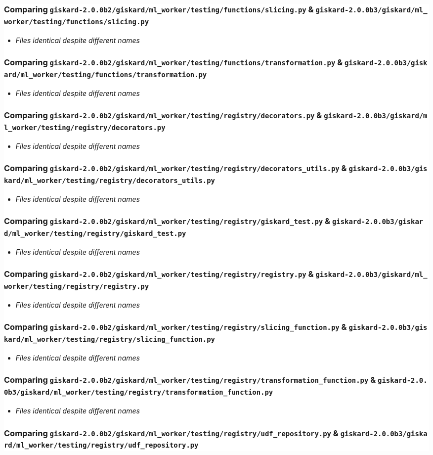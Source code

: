 ### Comparing `giskard-2.0.0b2/giskard/ml_worker/testing/functions/slicing.py` & `giskard-2.0.0b3/giskard/ml_worker/testing/functions/slicing.py`

 * *Files identical despite different names*

### Comparing `giskard-2.0.0b2/giskard/ml_worker/testing/functions/transformation.py` & `giskard-2.0.0b3/giskard/ml_worker/testing/functions/transformation.py`

 * *Files identical despite different names*

### Comparing `giskard-2.0.0b2/giskard/ml_worker/testing/registry/decorators.py` & `giskard-2.0.0b3/giskard/ml_worker/testing/registry/decorators.py`

 * *Files identical despite different names*

### Comparing `giskard-2.0.0b2/giskard/ml_worker/testing/registry/decorators_utils.py` & `giskard-2.0.0b3/giskard/ml_worker/testing/registry/decorators_utils.py`

 * *Files identical despite different names*

### Comparing `giskard-2.0.0b2/giskard/ml_worker/testing/registry/giskard_test.py` & `giskard-2.0.0b3/giskard/ml_worker/testing/registry/giskard_test.py`

 * *Files identical despite different names*

### Comparing `giskard-2.0.0b2/giskard/ml_worker/testing/registry/registry.py` & `giskard-2.0.0b3/giskard/ml_worker/testing/registry/registry.py`

 * *Files identical despite different names*

### Comparing `giskard-2.0.0b2/giskard/ml_worker/testing/registry/slicing_function.py` & `giskard-2.0.0b3/giskard/ml_worker/testing/registry/slicing_function.py`

 * *Files identical despite different names*

### Comparing `giskard-2.0.0b2/giskard/ml_worker/testing/registry/transformation_function.py` & `giskard-2.0.0b3/giskard/ml_worker/testing/registry/transformation_function.py`

 * *Files identical despite different names*

### Comparing `giskard-2.0.0b2/giskard/ml_worker/testing/registry/udf_repository.py` & `giskard-2.0.0b3/giskard/ml_worker/testing/registry/udf_repository.py`
